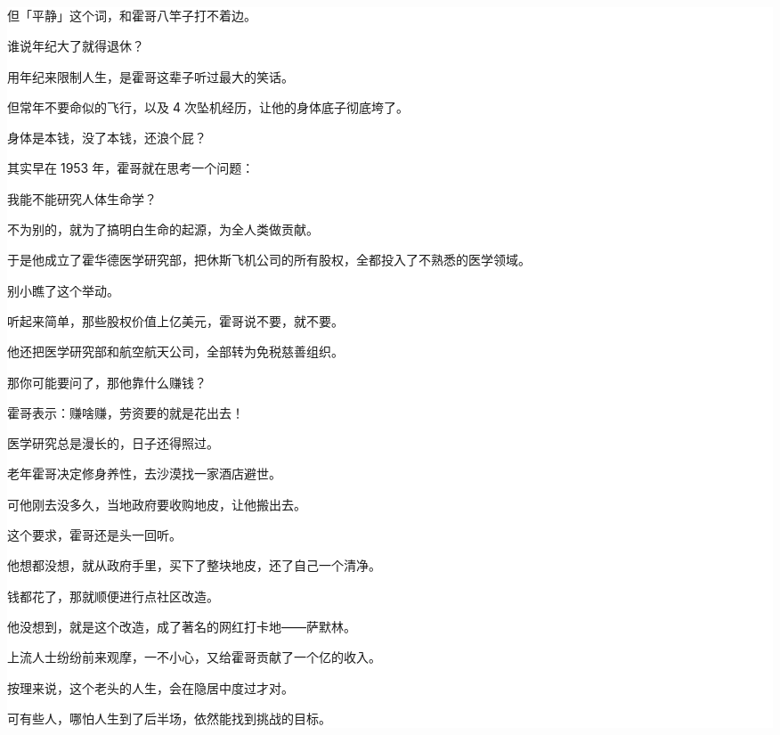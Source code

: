 
但「平静」这个词，和霍哥八竿子打不着边。


谁说年纪大了就得退休？


用年纪来限制人生，是霍哥这辈子听过最大的笑话。


但常年不要命似的飞行，以及 4 次坠机经历，让他的身体底子彻底垮了。


身体是本钱，没了本钱，还浪个屁？


其实早在 1953 年，霍哥就在思考一个问题：


我能不能研究人体生命学？


不为别的，就为了搞明白生命的起源，为全人类做贡献。


于是他成立了霍华德医学研究部，把休斯飞机公司的所有股权，全都投入了不熟悉的医学领域。


别小瞧了这个举动。


听起来简单，那些股权价值上亿美元，霍哥说不要，就不要。


他还把医学研究部和航空航天公司，全部转为免税慈善组织。


那你可能要问了，那他靠什么赚钱？


霍哥表示：赚啥赚，劳资要的就是花出去！


医学研究总是漫长的，日子还得照过。


老年霍哥决定修身养性，去沙漠找一家酒店避世。


可他刚去没多久，当地政府要收购地皮，让他搬出去。


这个要求，霍哥还是头一回听。


他想都没想，就从政府手里，买下了整块地皮，还了自己一个清净。


钱都花了，那就顺便进行点社区改造。


他没想到，就是这个改造，成了著名的网红打卡地——萨默林。


上流人士纷纷前来观摩，一不小心，又给霍哥贡献了一个亿的收入。


按理来说，这个老头的人生，会在隐居中度过才对。


可有些人，哪怕人生到了后半场，依然能找到挑战的目标。

